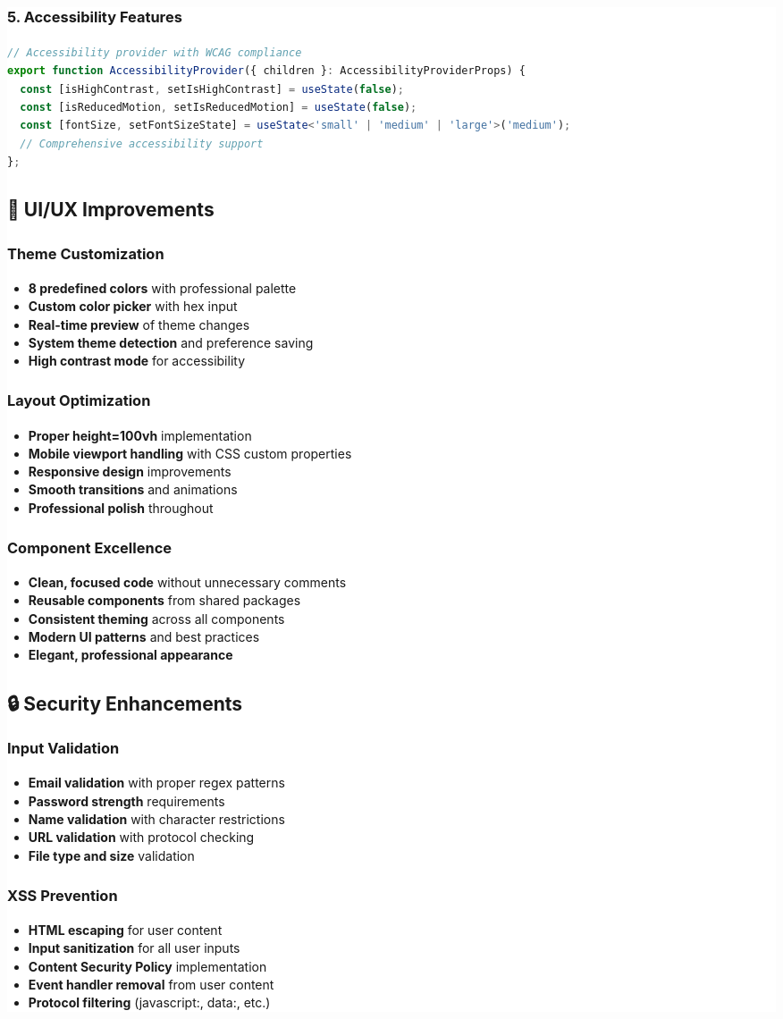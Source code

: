 ### **5. Accessibility Features**
```typescript
// Accessibility provider with WCAG compliance
export function AccessibilityProvider({ children }: AccessibilityProviderProps) {
  const [isHighContrast, setIsHighContrast] = useState(false);
  const [isReducedMotion, setIsReducedMotion] = useState(false);
  const [fontSize, setFontSizeState] = useState<'small' | 'medium' | 'large'>('medium');
  // Comprehensive accessibility support
};
```

## 🎨 **UI/UX Improvements**

### **Theme Customization**
- **8 predefined colors** with professional palette
- **Custom color picker** with hex input
- **Real-time preview** of theme changes
- **System theme detection** and preference saving
- **High contrast mode** for accessibility

### **Layout Optimization**
- **Proper height=100vh** implementation
- **Mobile viewport handling** with CSS custom properties
- **Responsive design** improvements
- **Smooth transitions** and animations
- **Professional polish** throughout

### **Component Excellence**
- **Clean, focused code** without unnecessary comments
- **Reusable components** from shared packages
- **Consistent theming** across all components
- **Modern UI patterns** and best practices
- **Elegant, professional appearance**

## 🔒 **Security Enhancements**

### **Input Validation**
- **Email validation** with proper regex patterns
- **Password strength** requirements
- **Name validation** with character restrictions
- **URL validation** with protocol checking
- **File type and size** validation

### **XSS Prevention**
- **HTML escaping** for user content
- **Input sanitization** for all user inputs
- **Content Security Policy** implementation
- **Event handler removal** from user content
- **Protocol filtering** (javascript:, data:, etc.)
